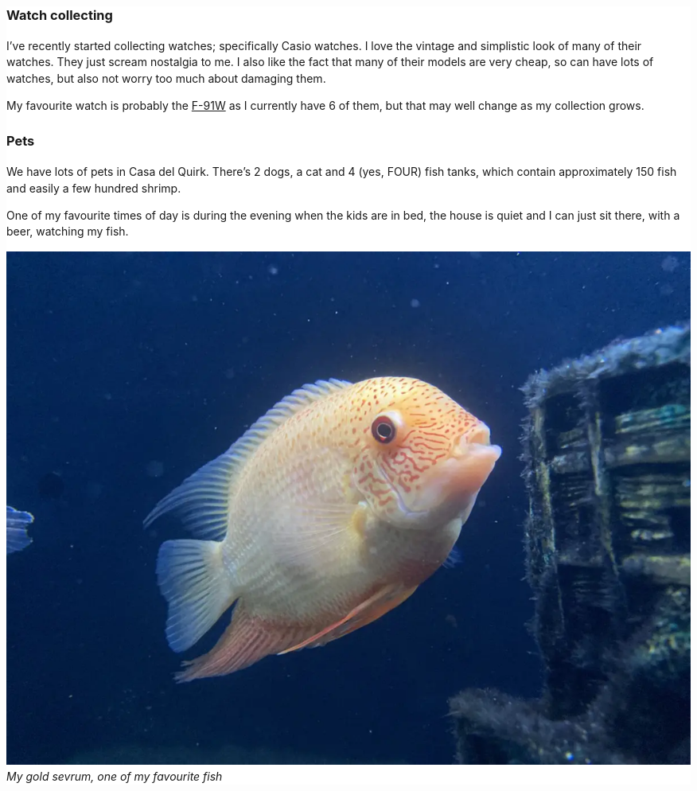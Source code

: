 ### Watch collecting

I’ve recently started collecting watches; specifically Casio watches. I love the vintage and simplistic look of many of their watches. They just scream nostalgia to me. I also like the fact that many of their models are very cheap, so can have lots of watches, but also not worry too much about damaging them.

My favourite watch is probably the [F-91W](/the-casio-f-91w-is-the-best-smartwatch/) as I currently have 6 of them, but that may well change as my collection grows.

### Pets

We have lots of pets in Casa del Quirk. There’s 2 dogs, a cat and 4 (yes, FOUR) fish tanks, which contain approximately 150 fish and easily a few hundred shrimp.

One of my favourite times of day is during the evening when the kids are in bed, the house is quiet and I can just sit there, with a beer, watching my fish.

![My gold sevrum](/assets/images/about/gold-sevrum.webp)
*My gold sevrum, one of my favourite fish*
